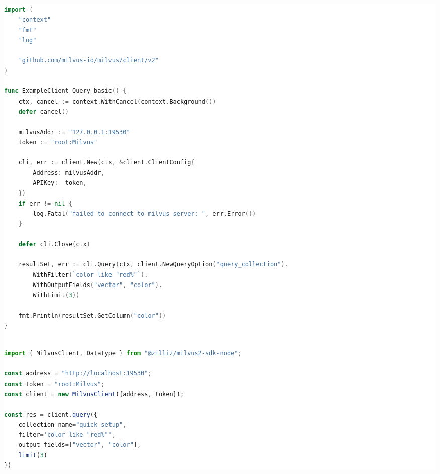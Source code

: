 ```go
import (​
    "context"​
    "fmt"​
    "log"​
​
    "github.com/milvus-io/milvus/client/v2"​
)​
​
func ExampleClient_Query_basic() {​
    ctx, cancel := context.WithCancel(context.Background())​
    defer cancel()​
​
    milvusAddr := "127.0.0.1:19530"​
    token := "root:Milvus"​
​
    cli, err := client.New(ctx, &client.ClientConfig{​
        Address: milvusAddr,​
        APIKey:  token,​
    })​
    if err != nil {​
        log.Fatal("failed to connect to milvus server: ", err.Error())​
    }​
​
    defer cli.Close(ctx)​
​
    resultSet, err := cli.Query(ctx, client.NewQueryOption("query_collection").​
        WithFilter(`color like "red%"`).​
        WithOutputFields("vector", "color").​
        WithLimit(3))​
​
    fmt.Println(resultSet.GetColumn("color"))​
}​
​

```

```javascript
import { MilvusClient, DataType } from "@zilliz/milvus2-sdk-node";​
​
const address = "http://localhost:19530";​
const token = "root:Milvus";​
const client = new MilvusClient({address, token});​
​
const res = client.query({​
    collection_name="quick_setup",​
    filter='color like "red%"',​
    output_fields=["vector", "color"],​
    limit(3)​
})​

```

